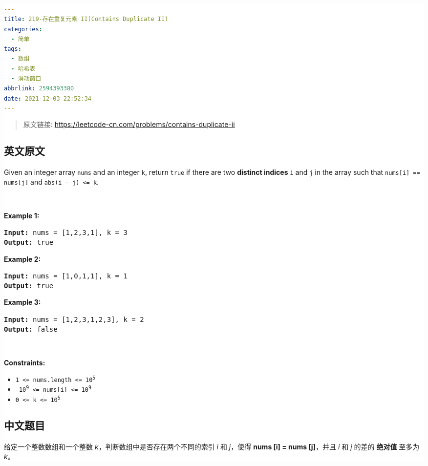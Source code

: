 ```yaml
---
title: 219-存在重复元素 II(Contains Duplicate II)
categories:
  - 简单
tags:
  - 数组
  - 哈希表
  - 滑动窗口
abbrlink: 2594393380
date: 2021-12-03 22:52:34
---
```


> 原文链接: https://leetcode-cn.com/problems/contains-duplicate-ii


## 英文原文
<div><p>Given an integer array <code>nums</code> and an integer <code>k</code>, return <code>true</code> if there are two <strong>distinct indices</strong> <code>i</code> and <code>j</code> in the array such that <code>nums[i] == nums[j]</code> and <code>abs(i - j) &lt;= k</code>.</p>

<p>&nbsp;</p>
<p><strong>Example 1:</strong></p>

<pre>
<strong>Input:</strong> nums = [1,2,3,1], k = 3
<strong>Output:</strong> true
</pre>

<p><strong>Example 2:</strong></p>

<pre>
<strong>Input:</strong> nums = [1,0,1,1], k = 1
<strong>Output:</strong> true
</pre>

<p><strong>Example 3:</strong></p>

<pre>
<strong>Input:</strong> nums = [1,2,3,1,2,3], k = 2
<strong>Output:</strong> false
</pre>

<p>&nbsp;</p>
<p><strong>Constraints:</strong></p>

<ul>
	<li><code>1 &lt;= nums.length &lt;= 10<sup>5</sup></code></li>
	<li><code>-10<sup>9</sup> &lt;= nums[i] &lt;= 10<sup>9</sup></code></li>
	<li><code>0 &lt;= k &lt;= 10<sup>5</sup></code></li>
</ul>
</div>

## 中文题目
<div><p>给定一个整数数组和一个整数&nbsp;<em>k</em>，判断数组中是否存在两个不同的索引<em>&nbsp;i</em>&nbsp;和<em>&nbsp;j</em>，使得&nbsp;<strong>nums [i] = nums [j]</strong>，并且 <em>i</em> 和 <em>j</em>&nbsp;的差的 <strong>绝对值</strong> 至多为 <em>k</em>。</p>
